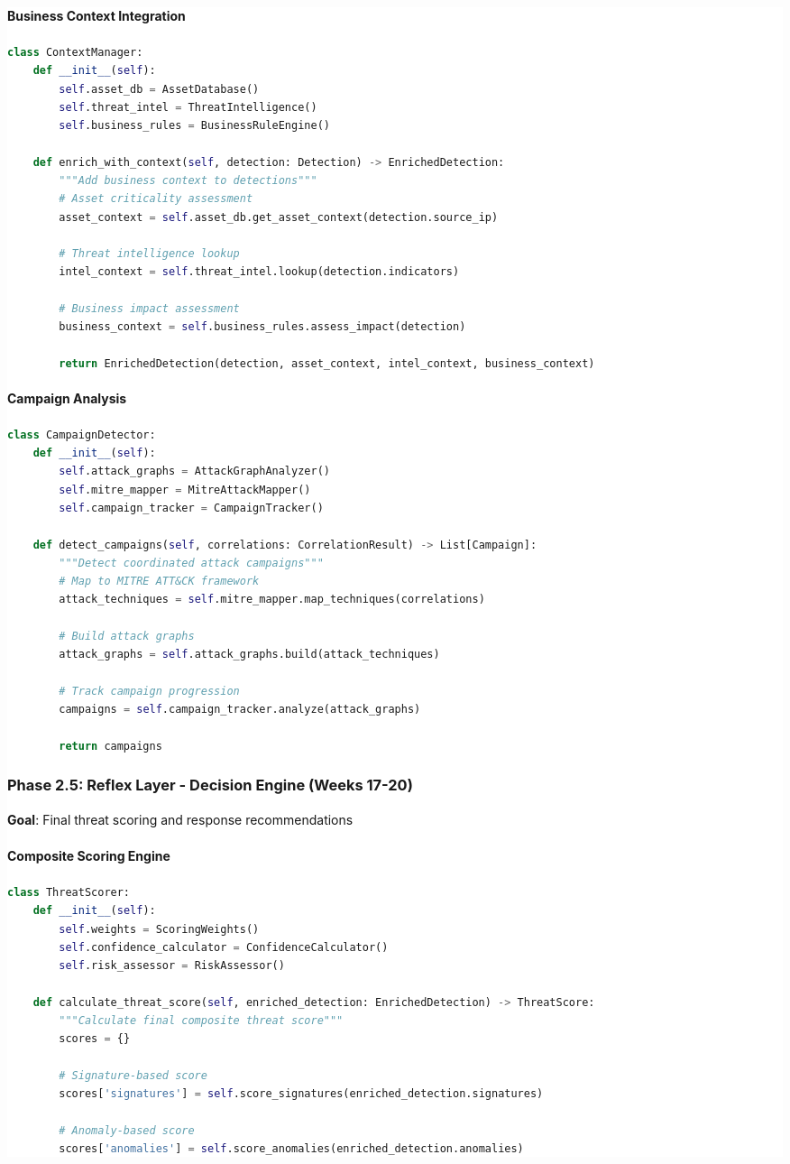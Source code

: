 #### Business Context Integration
```python
class ContextManager:
    def __init__(self):
        self.asset_db = AssetDatabase()
        self.threat_intel = ThreatIntelligence()
        self.business_rules = BusinessRuleEngine()
    
    def enrich_with_context(self, detection: Detection) -> EnrichedDetection:
        """Add business context to detections"""
        # Asset criticality assessment
        asset_context = self.asset_db.get_asset_context(detection.source_ip)
        
        # Threat intelligence lookup
        intel_context = self.threat_intel.lookup(detection.indicators)
        
        # Business impact assessment
        business_context = self.business_rules.assess_impact(detection)
        
        return EnrichedDetection(detection, asset_context, intel_context, business_context)
```

#### Campaign Analysis
```python
class CampaignDetector:
    def __init__(self):
        self.attack_graphs = AttackGraphAnalyzer()
        self.mitre_mapper = MitreAttackMapper()
        self.campaign_tracker = CampaignTracker()
    
    def detect_campaigns(self, correlations: CorrelationResult) -> List[Campaign]:
        """Detect coordinated attack campaigns"""
        # Map to MITRE ATT&CK framework
        attack_techniques = self.mitre_mapper.map_techniques(correlations)
        
        # Build attack graphs
        attack_graphs = self.attack_graphs.build(attack_techniques)
        
        # Track campaign progression
        campaigns = self.campaign_tracker.analyze(attack_graphs)
        
        return campaigns
```

### Phase 2.5: Reflex Layer - Decision Engine (Weeks 17-20)
**Goal**: Final threat scoring and response recommendations

#### Composite Scoring Engine
```python
class ThreatScorer:
    def __init__(self):
        self.weights = ScoringWeights()
        self.confidence_calculator = ConfidenceCalculator()
        self.risk_assessor = RiskAssessor()
    
    def calculate_threat_score(self, enriched_detection: EnrichedDetection) -> ThreatScore:
        """Calculate final composite threat score"""
        scores = {}
        
        # Signature-based score
        scores['signatures'] = self.score_signatures(enriched_detection.signatures)
        
        # Anomaly-based score
        scores['anomalies'] = self.score_anomalies(enriched_detection.anomalies)
```